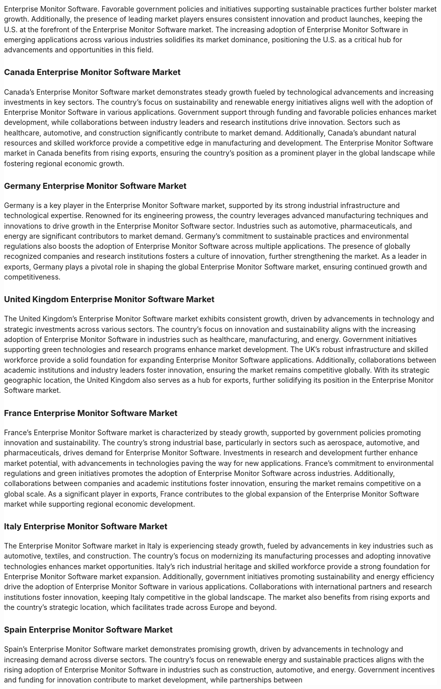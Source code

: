 Enterprise Monitor Software. Favorable government policies and initiatives supporting sustainable practices further bolster market growth. Additionally, the presence of leading market players ensures consistent innovation and product launches, keeping the U.S. at the forefront of the Enterprise Monitor Software market. The increasing adoption of Enterprise Monitor Software in emerging applications across various industries solidifies its market dominance, positioning the U.S. as a critical hub for advancements and opportunities in this field.</p><h3>Canada Enterprise Monitor Software Market</h3><p>Canada&rsquo;s Enterprise Monitor Software market demonstrates steady growth fueled by technological advancements and increasing investments in key sectors. The country&rsquo;s focus on sustainability and renewable energy initiatives aligns well with the adoption of Enterprise Monitor Software in various applications. Government support through funding and favorable policies enhances market development, while collaborations between industry leaders and research institutions drive innovation. Sectors such as healthcare, automotive, and construction significantly contribute to market demand. Additionally, Canada&rsquo;s abundant natural resources and skilled workforce provide a competitive edge in manufacturing and development. The Enterprise Monitor Software market in Canada benefits from rising exports, ensuring the country&rsquo;s position as a prominent player in the global landscape while fostering regional economic growth.</p><h3>Germany Enterprise Monitor Software Market</h3><p>Germany is a key player in the Enterprise Monitor Software market, supported by its strong industrial infrastructure and technological expertise. Renowned for its engineering prowess, the country leverages advanced manufacturing techniques and innovations to drive growth in the Enterprise Monitor Software sector. Industries such as automotive, pharmaceuticals, and energy are significant contributors to market demand. Germany&rsquo;s commitment to sustainable practices and environmental regulations also boosts the adoption of Enterprise Monitor Software across multiple applications. The presence of globally recognized companies and research institutions fosters a culture of innovation, further strengthening the market. As a leader in exports, Germany plays a pivotal role in shaping the global Enterprise Monitor Software market, ensuring continued growth and competitiveness.</p><h3>United Kingdom Enterprise Monitor Software Market</h3><p>The United Kingdom&rsquo;s Enterprise Monitor Software market exhibits consistent growth, driven by advancements in technology and strategic investments across various sectors. The country&rsquo;s focus on innovation and sustainability aligns with the increasing adoption of Enterprise Monitor Software in industries such as healthcare, manufacturing, and energy. Government initiatives supporting green technologies and research programs enhance market development. The UK&rsquo;s robust infrastructure and skilled workforce provide a solid foundation for expanding Enterprise Monitor Software applications. Additionally, collaborations between academic institutions and industry leaders foster innovation, ensuring the market remains competitive globally. With its strategic geographic location, the United Kingdom also serves as a hub for exports, further solidifying its position in the Enterprise Monitor Software market.</p><h3>France Enterprise Monitor Software Market</h3><p>France&rsquo;s Enterprise Monitor Software market is characterized by steady growth, supported by government policies promoting innovation and sustainability. The country&rsquo;s strong industrial base, particularly in sectors such as aerospace, automotive, and pharmaceuticals, drives demand for Enterprise Monitor Software. Investments in research and development further enhance market potential, with advancements in technologies paving the way for new applications. France&rsquo;s commitment to environmental regulations and green initiatives promotes the adoption of Enterprise Monitor Software across industries. Additionally, collaborations between companies and academic institutions foster innovation, ensuring the market remains competitive on a global scale. As a significant player in exports, France contributes to the global expansion of the Enterprise Monitor Software market while supporting regional economic development.</p><h3>Italy Enterprise Monitor Software Market</h3><p>The Enterprise Monitor Software market in Italy is experiencing steady growth, fueled by advancements in key industries such as automotive, textiles, and construction. The country&rsquo;s focus on modernizing its manufacturing processes and adopting innovative technologies enhances market opportunities. Italy&rsquo;s rich industrial heritage and skilled workforce provide a strong foundation for Enterprise Monitor Software market expansion. Additionally, government initiatives promoting sustainability and energy efficiency drive the adoption of Enterprise Monitor Software in various applications. Collaborations with international partners and research institutions foster innovation, keeping Italy competitive in the global landscape. The market also benefits from rising exports and the country&rsquo;s strategic location, which facilitates trade across Europe and beyond.</p><h3>Spain Enterprise Monitor Software Market</h3><p>Spain&rsquo;s Enterprise Monitor Software market demonstrates promising growth, driven by advancements in technology and increasing demand across diverse sectors. The country&rsquo;s focus on renewable energy and sustainable practices aligns with the rising adoption of Enterprise Monitor Software in industries such as construction, automotive, and energy. Government incentives and funding for innovation contribute to market development, while partnerships between